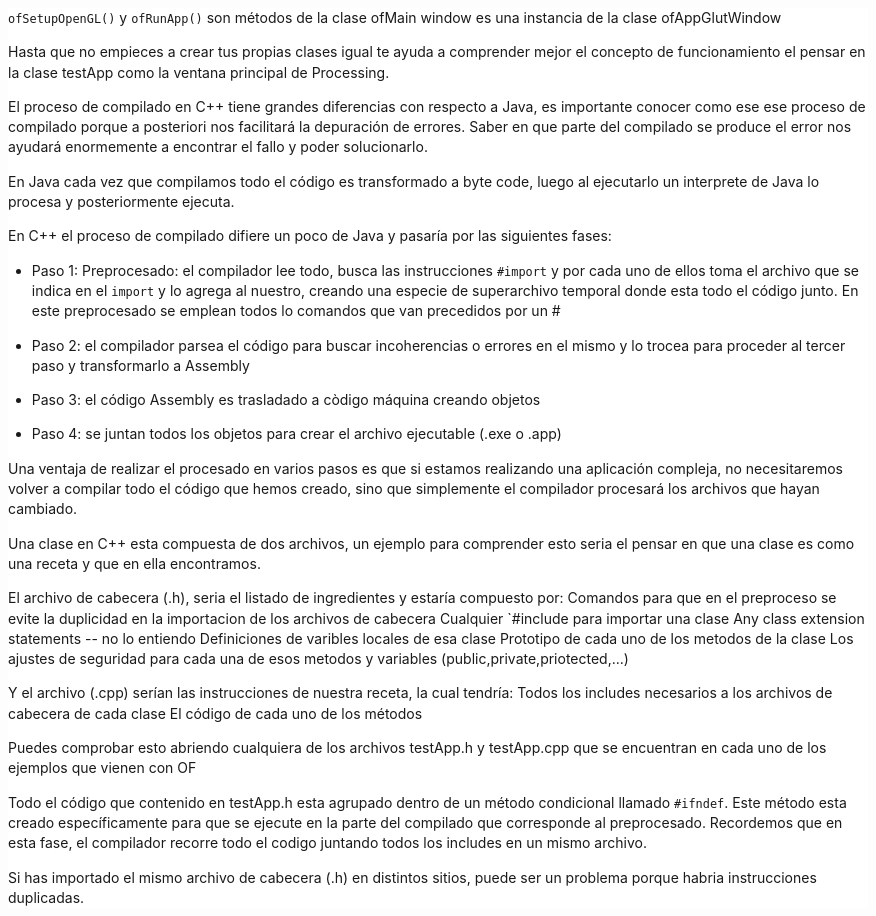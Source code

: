 `ofSetupOpenGL()` y `ofRunApp()` son métodos de la clase ofMain
window es una instancia de la clase ofAppGlutWindow

Hasta que no empieces a crear tus propias clases igual te ayuda a comprender mejor el concepto de funcionamiento el pensar en la clase testApp como la ventana principal de Processing.

El proceso de compilado en C++ tiene grandes diferencias con respecto a Java, es importante conocer como ese ese proceso de compilado porque a posteriori nos facilitará la depuración de errores. Saber en que parte del compilado se produce el error nos ayudará enormemente a encontrar el fallo y poder solucionarlo.

En Java cada vez que compilamos todo el código es transformado a byte code, luego al ejecutarlo un interprete de Java lo procesa y posteriormente ejecuta.

En C++ el proceso de compilado difiere un poco de Java y pasaría por las siguientes fases:

- Paso 1: Preprocesado: el compilador lee todo, busca las instrucciones `#import` y por cada uno de ellos toma el archivo que se indica en el `import` y lo agrega al nuestro, creando una especie de superarchivo temporal donde esta todo el código junto. En este preprocesado se emplean todos lo comandos que van precedidos por un #

- Paso 2: el compilador parsea el código para buscar incoherencias o errores en el mismo y lo trocea para proceder al tercer paso y transformarlo a Assembly

- Paso 3: el código Assembly es trasladado a còdigo máquina creando objetos

- Paso 4: se juntan todos los objetos para crear el archivo ejecutable (.exe o .app)

Una ventaja de realizar el procesado en varios pasos es que si estamos realizando una aplicación compleja, no necesitaremos volver a compilar todo el código que hemos creado, sino que simplemente el compilador procesará los archivos que hayan cambiado.

Una clase en C++ esta compuesta de dos archivos, un ejemplo para comprender esto seria el pensar en que una clase es como una receta y que en ella encontramos.

El archivo de cabecera (.h), seria el listado de ingredientes y estaría compuesto por:
Comandos para que en el preproceso se evite la duplicidad en la importacion de los archivos de cabecera
Cualquier `#include para importar una clase
Any class extension statements -- no lo entiendo
Definiciones de varibles locales de esa clase
Prototipo de cada uno de los metodos de la clase
Los ajustes de seguridad para cada una de esos metodos y variables (public,private,priotected,...)

Y el archivo (.cpp) serían las instrucciones de nuestra receta, la cual tendría:
Todos los includes necesarios a los archivos de cabecera de cada clase
El código de cada uno de los métodos

Puedes comprobar esto abriendo cualquiera de los archivos testApp.h y testApp.cpp que se encuentran en cada uno de los ejemplos que vienen con OF

Todo el código que contenido en testApp.h esta agrupado dentro de un método condicional llamado `#ifndef`. Este método esta creado específicamente para que se ejecute en la parte  del compilado que corresponde al preprocesado. Recordemos que en esta fase, el compilador recorre todo el codigo juntando todos los includes en un mismo archivo.

Si has importado el mismo archivo de cabecera (.h) en distintos sitios, puede ser un problema porque habria instrucciones duplicadas. 
